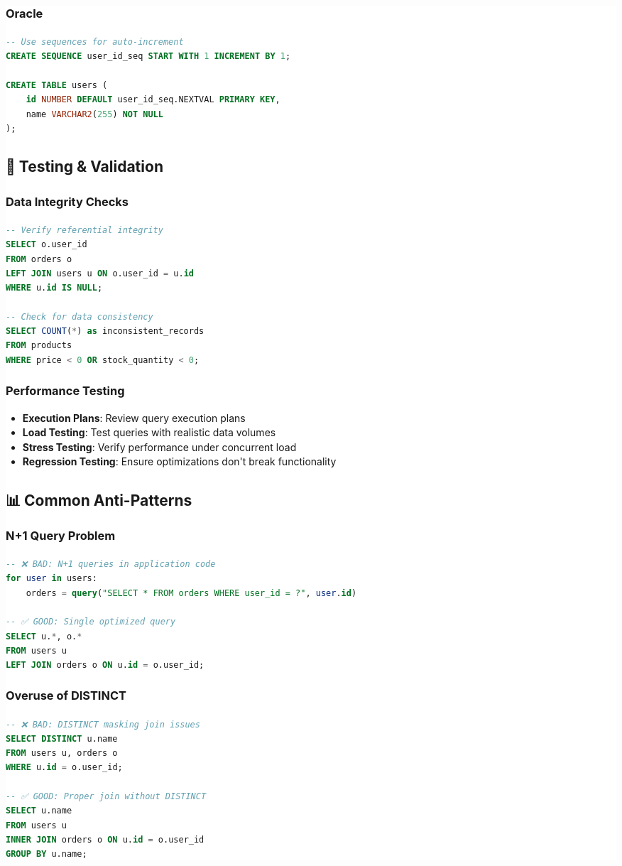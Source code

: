 ### Oracle
```sql
-- Use sequences for auto-increment
CREATE SEQUENCE user_id_seq START WITH 1 INCREMENT BY 1;

CREATE TABLE users (
    id NUMBER DEFAULT user_id_seq.NEXTVAL PRIMARY KEY,
    name VARCHAR2(255) NOT NULL
);
```

## 🧪 Testing & Validation

### Data Integrity Checks
```sql
-- Verify referential integrity
SELECT o.user_id 
FROM orders o 
LEFT JOIN users u ON o.user_id = u.id 
WHERE u.id IS NULL;

-- Check for data consistency
SELECT COUNT(*) as inconsistent_records
FROM products 
WHERE price < 0 OR stock_quantity < 0;
```

### Performance Testing
- **Execution Plans**: Review query execution plans
- **Load Testing**: Test queries with realistic data volumes
- **Stress Testing**: Verify performance under concurrent load
- **Regression Testing**: Ensure optimizations don't break functionality

## 📊 Common Anti-Patterns

### N+1 Query Problem
```sql
-- ❌ BAD: N+1 queries in application code
for user in users:
    orders = query("SELECT * FROM orders WHERE user_id = ?", user.id)

-- ✅ GOOD: Single optimized query
SELECT u.*, o.*
FROM users u
LEFT JOIN orders o ON u.id = o.user_id;
```

### Overuse of DISTINCT
```sql
-- ❌ BAD: DISTINCT masking join issues
SELECT DISTINCT u.name 
FROM users u, orders o 
WHERE u.id = o.user_id;

-- ✅ GOOD: Proper join without DISTINCT
SELECT u.name
FROM users u
INNER JOIN orders o ON u.id = o.user_id
GROUP BY u.name;
```
